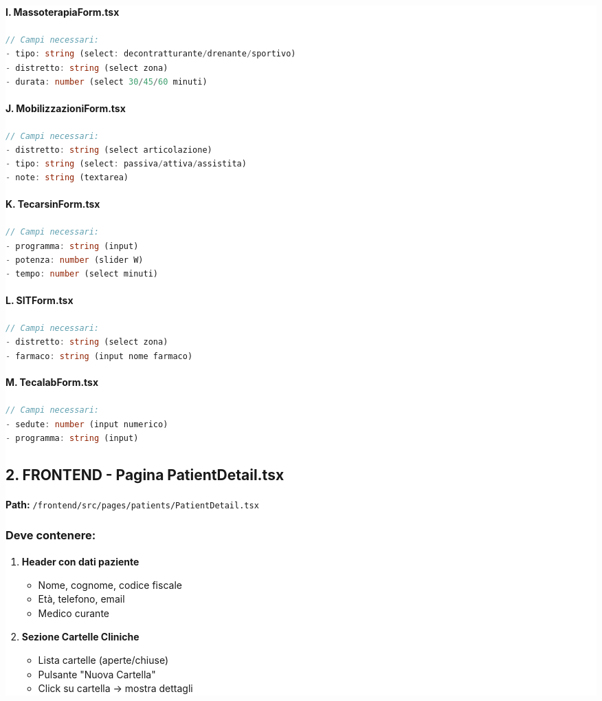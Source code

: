 #### I. MassoterapiaForm.tsx
```typescript
// Campi necessari:
- tipo: string (select: decontratturante/drenante/sportivo)
- distretto: string (select zona)
- durata: number (select 30/45/60 minuti)
```

#### J. MobilizzazioniForm.tsx
```typescript
// Campi necessari:
- distretto: string (select articolazione)
- tipo: string (select: passiva/attiva/assistita)
- note: string (textarea)
```

#### K. TecarsinForm.tsx
```typescript
// Campi necessari:
- programma: string (input)
- potenza: number (slider W)
- tempo: number (select minuti)
```

#### L. SITForm.tsx
```typescript
// Campi necessari:
- distretto: string (select zona)
- farmaco: string (input nome farmaco)
```

#### M. TecalabForm.tsx
```typescript
// Campi necessari:
- sedute: number (input numerico)
- programma: string (input)
```

## 2. FRONTEND - Pagina PatientDetail.tsx

**Path:** `/frontend/src/pages/patients/PatientDetail.tsx`

### Deve contenere:
1. **Header con dati paziente**
   - Nome, cognome, codice fiscale
   - Età, telefono, email
   - Medico curante

2. **Sezione Cartelle Cliniche**
   - Lista cartelle (aperte/chiuse)
   - Pulsante "Nuova Cartella"
   - Click su cartella → mostra dettagli
